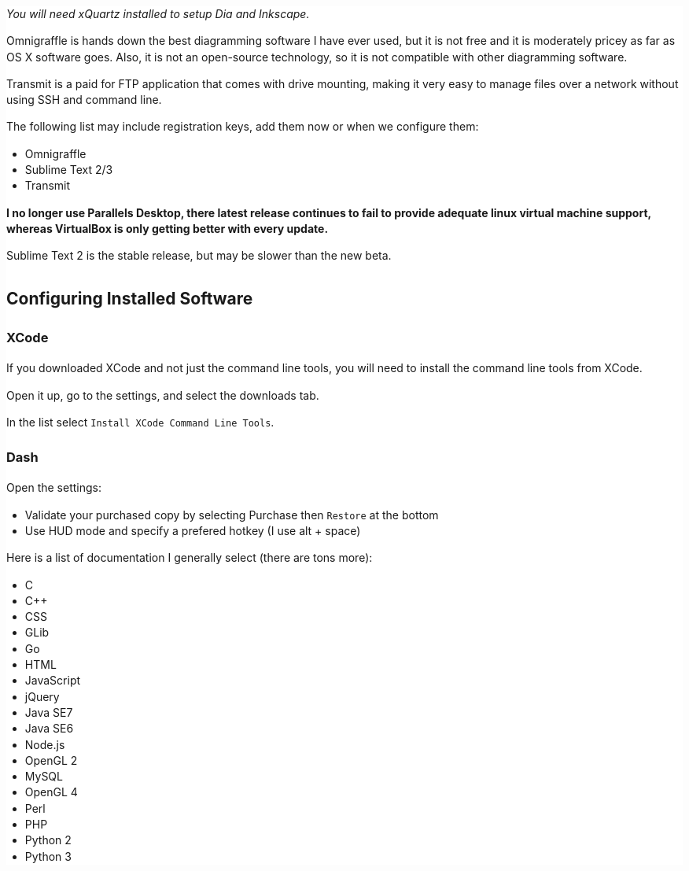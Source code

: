 _You will need xQuartz installed to setup Dia and Inkscape._

Omnigraffle is hands down the best diagramming software I have ever used, but it is not free and it is moderately pricey as far as OS X software goes.  Also, it is not an open-source technology, so it is not compatible with other diagramming software.

Transmit is a paid for FTP application that comes with drive mounting, making it very easy to manage files over a network without using SSH and command line.

The following list may include registration keys, add them now or when we configure them:

- Omnigraffle
- Sublime Text 2/3
- Transmit

**I no longer use Parallels Desktop, there latest release continues to fail to provide adequate linux virtual machine support, whereas VirtualBox is only getting better with every update.**

Sublime Text 2 is the stable release, but may be slower than the new beta.


## Configuring Installed Software

### XCode

If you downloaded XCode and not just the command line tools, you will need to install the command line tools from XCode.

Open it up, go to the settings, and select the downloads tab.

In the list select `Install XCode Command Line Tools`.


### Dash

Open the settings:

- Validate your purchased copy by selecting Purchase then `Restore` at the bottom
- Use HUD mode and specify a prefered hotkey (I use alt + space)

Here is a list of documentation I generally select (there are tons more):

- C
- C++
- CSS
- GLib
- Go
- HTML
- JavaScript
- jQuery
- Java SE7
- Java SE6
- Node.js
- OpenGL 2
- MySQL
- OpenGL 4
- Perl
- PHP
- Python 2
- Python 3
